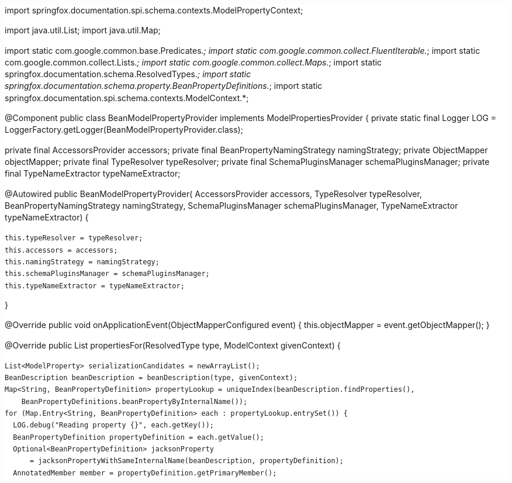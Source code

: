 import springfox.documentation.spi.schema.contexts.ModelPropertyContext;

import java.util.List;
import java.util.Map;

import static com.google.common.base.Predicates.*;
import static com.google.common.collect.FluentIterable.*;
import static com.google.common.collect.Lists.*;
import static com.google.common.collect.Maps.*;
import static springfox.documentation.schema.ResolvedTypes.*;
import static springfox.documentation.schema.property.BeanPropertyDefinitions.*;
import static springfox.documentation.spi.schema.contexts.ModelContext.*;

@Component
public class BeanModelPropertyProvider implements ModelPropertiesProvider {
  private static final Logger LOG = LoggerFactory.getLogger(BeanModelPropertyProvider.class);

  private final AccessorsProvider accessors;
  private final BeanPropertyNamingStrategy namingStrategy;
  private ObjectMapper objectMapper;
  private final TypeResolver typeResolver;
  private final SchemaPluginsManager schemaPluginsManager;
  private final TypeNameExtractor typeNameExtractor;

  @Autowired
  public BeanModelPropertyProvider(
      AccessorsProvider accessors,
      TypeResolver typeResolver,
      BeanPropertyNamingStrategy namingStrategy,
      SchemaPluginsManager schemaPluginsManager,
      TypeNameExtractor typeNameExtractor) {

    this.typeResolver = typeResolver;
    this.accessors = accessors;
    this.namingStrategy = namingStrategy;
    this.schemaPluginsManager = schemaPluginsManager;
    this.typeNameExtractor = typeNameExtractor;
  }

  @Override
  public void onApplicationEvent(ObjectMapperConfigured event) {
    this.objectMapper = event.getObjectMapper();
  }

  @Override
  public List<ModelProperty> propertiesFor(ResolvedType type, ModelContext givenContext) {

    List<ModelProperty> serializationCandidates = newArrayList();
    BeanDescription beanDescription = beanDescription(type, givenContext);
    Map<String, BeanPropertyDefinition> propertyLookup = uniqueIndex(beanDescription.findProperties(),
        BeanPropertyDefinitions.beanPropertyByInternalName());
    for (Map.Entry<String, BeanPropertyDefinition> each : propertyLookup.entrySet()) {
      LOG.debug("Reading property {}", each.getKey());
      BeanPropertyDefinition propertyDefinition = each.getValue();
      Optional<BeanPropertyDefinition> jacksonProperty
          = jacksonPropertyWithSameInternalName(beanDescription, propertyDefinition);
      AnnotatedMember member = propertyDefinition.getPrimaryMember();
